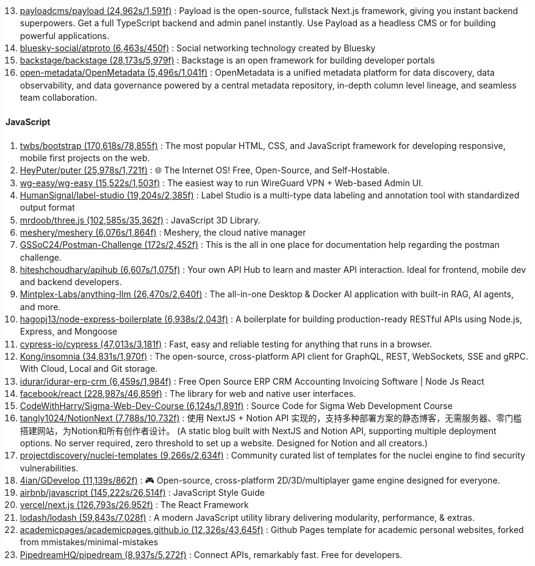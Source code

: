 13. [payloadcms/payload (24,962s/1,591f)](https://github.com/payloadcms/payload) : Payload is the open-source, fullstack Next.js framework, giving you instant backend superpowers. Get a full TypeScript backend and admin panel instantly. Use Payload as a headless CMS or for building powerful applications.
14. [bluesky-social/atproto (6,463s/450f)](https://github.com/bluesky-social/atproto) : Social networking technology created by Bluesky
15. [backstage/backstage (28,173s/5,979f)](https://github.com/backstage/backstage) : Backstage is an open framework for building developer portals
16. [open-metadata/OpenMetadata (5,496s/1,041f)](https://github.com/open-metadata/OpenMetadata) : OpenMetadata is a unified metadata platform for data discovery, data observability, and data governance powered by a central metadata repository, in-depth column level lineage, and seamless team collaboration.

#### JavaScript
1. [twbs/bootstrap (170,618s/78,855f)](https://github.com/twbs/bootstrap) : The most popular HTML, CSS, and JavaScript framework for developing responsive, mobile first projects on the web.
2. [HeyPuter/puter (25,978s/1,721f)](https://github.com/HeyPuter/puter) : 🌐 The Internet OS! Free, Open-Source, and Self-Hostable.
3. [wg-easy/wg-easy (15,522s/1,503f)](https://github.com/wg-easy/wg-easy) : The easiest way to run WireGuard VPN + Web-based Admin UI.
4. [HumanSignal/label-studio (19,204s/2,385f)](https://github.com/HumanSignal/label-studio) : Label Studio is a multi-type data labeling and annotation tool with standardized output format
5. [mrdoob/three.js (102,585s/35,362f)](https://github.com/mrdoob/three.js) : JavaScript 3D Library.
6. [meshery/meshery (6,076s/1,864f)](https://github.com/meshery/meshery) : Meshery, the cloud native manager
7. [GSSoC24/Postman-Challenge (172s/2,452f)](https://github.com/GSSoC24/Postman-Challenge) : This is the all in one place for documentation help regarding the postman challenge.
8. [hiteshchoudhary/apihub (6,607s/1,075f)](https://github.com/hiteshchoudhary/apihub) : Your own API Hub to learn and master API interaction. Ideal for frontend, mobile dev and backend developers.
9. [Mintplex-Labs/anything-llm (26,470s/2,640f)](https://github.com/Mintplex-Labs/anything-llm) : The all-in-one Desktop & Docker AI application with built-in RAG, AI agents, and more.
10. [hagopj13/node-express-boilerplate (6,938s/2,043f)](https://github.com/hagopj13/node-express-boilerplate) : A boilerplate for building production-ready RESTful APIs using Node.js, Express, and Mongoose
11. [cypress-io/cypress (47,013s/3,181f)](https://github.com/cypress-io/cypress) : Fast, easy and reliable testing for anything that runs in a browser.
12. [Kong/insomnia (34,831s/1,970f)](https://github.com/Kong/insomnia) : The open-source, cross-platform API client for GraphQL, REST, WebSockets, SSE and gRPC. With Cloud, Local and Git storage.
13. [idurar/idurar-erp-crm (6,459s/1,984f)](https://github.com/idurar/idurar-erp-crm) : Free Open Source ERP CRM Accounting Invoicing Software | Node Js React
14. [facebook/react (228,987s/46,859f)](https://github.com/facebook/react) : The library for web and native user interfaces.
15. [CodeWithHarry/Sigma-Web-Dev-Course (6,124s/1,891f)](https://github.com/CodeWithHarry/Sigma-Web-Dev-Course) : Source Code for Sigma Web Development Course
16. [tangly1024/NotionNext (7,788s/10,732f)](https://github.com/tangly1024/NotionNext) : 使用 NextJS + Notion API 实现的，支持多种部署方案的静态博客，无需服务器、零门槛搭建网站，为Notion和所有创作者设计。 (A static blog built with NextJS and Notion API, supporting multiple deployment options. No server required, zero threshold to set up a website. Designed for Notion and all creators.)
17. [projectdiscovery/nuclei-templates (9,266s/2,634f)](https://github.com/projectdiscovery/nuclei-templates) : Community curated list of templates for the nuclei engine to find security vulnerabilities.
18. [4ian/GDevelop (11,139s/862f)](https://github.com/4ian/GDevelop) : 🎮 Open-source, cross-platform 2D/3D/multiplayer game engine designed for everyone.
19. [airbnb/javascript (145,222s/26,514f)](https://github.com/airbnb/javascript) : JavaScript Style Guide
20. [vercel/next.js (126,793s/26,952f)](https://github.com/vercel/next.js) : The React Framework
21. [lodash/lodash (59,843s/7,028f)](https://github.com/lodash/lodash) : A modern JavaScript utility library delivering modularity, performance, & extras.
22. [academicpages/academicpages.github.io (12,326s/43,645f)](https://github.com/academicpages/academicpages.github.io) : Github Pages template for academic personal websites, forked from mmistakes/minimal-mistakes
23. [PipedreamHQ/pipedream (8,937s/5,272f)](https://github.com/PipedreamHQ/pipedream) : Connect APIs, remarkably fast. Free for developers.